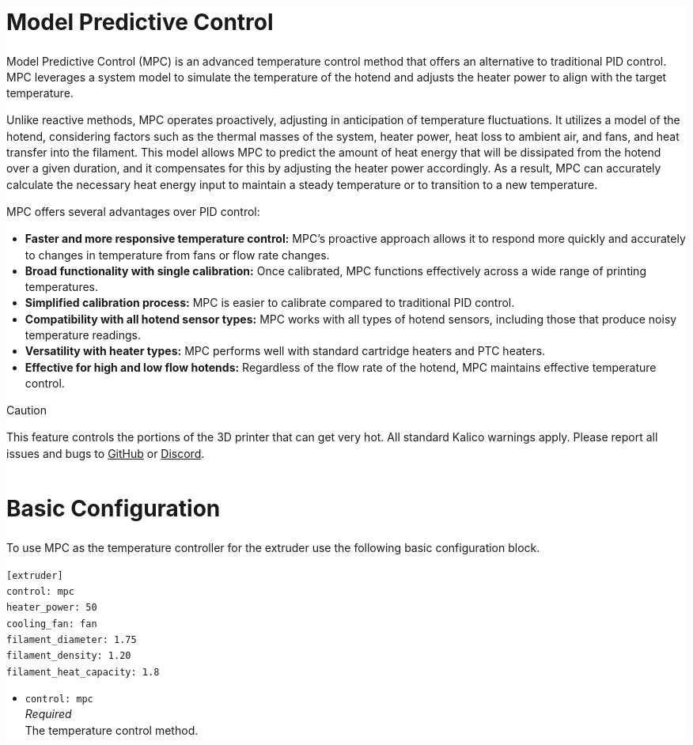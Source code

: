 # Model Predictive Control

Model Predictive Control (MPC) is an advanced temperature control method that offers an alternative to traditional PID control. MPC leverages a system model to simulate the temperature of the hotend and adjusts the heater power to align with the target temperature.  

Unlike reactive methods, MPC operates proactively, adjusting in anticipation of temperature fluctuations. It utilizes a model of the hotend, considering factors such as the thermal masses of the system, heater power, heat loss to ambient air, and fans, and heat transfer into the filament. This model allows MPC to predict the amount of heat energy that will be dissipated from the hotend over a given duration, and it compensates for this by adjusting the heater power accordingly. As a result, MPC can accurately calculate the necessary heat energy input to maintain a steady temperature or to transition to a new temperature.

MPC offers several advantages over PID control:

- **Faster and more responsive temperature control:** MPC’s proactive approach allows it to respond more quickly and accurately to changes in temperature from fans or flow rate changes. 
- **Broad functionality with single calibration:** Once calibrated, MPC functions effectively across a wide range of printing temperatures.  
- **Simplified calibration process:** MPC is easier to calibrate compared to traditional PID control. 
- **Compatibility with all hotend sensor types:** MPC works with all types of hotend sensors, including those that produce noisy temperature readings.
- **Versatility with heater types:** MPC performs well with standard cartridge heaters and PTC heaters.
- **Effective for high and low flow hotends:** Regardless of the flow rate of the hotend, MPC maintains effective temperature control.     

> [!CAUTION]
> This feature controls the portions of the 3D printer that can get very hot. All standard Kalico warnings apply. Please report all issues and bugs to [GitHub](https://github.com/KalicoCrew/kalico/issues) or [Discord](Contact.md#discord).

# Basic Configuration

To use MPC as the temperature controller for the extruder use the following basic configuration block.

```
[extruder]
control: mpc
heater_power: 50  
cooling_fan: fan
filament_diameter: 1.75
filament_density: 1.20
filament_heat_capacity: 1.8 
```

- `control: mpc`  
  *Required*  
  The temperature control method.
  